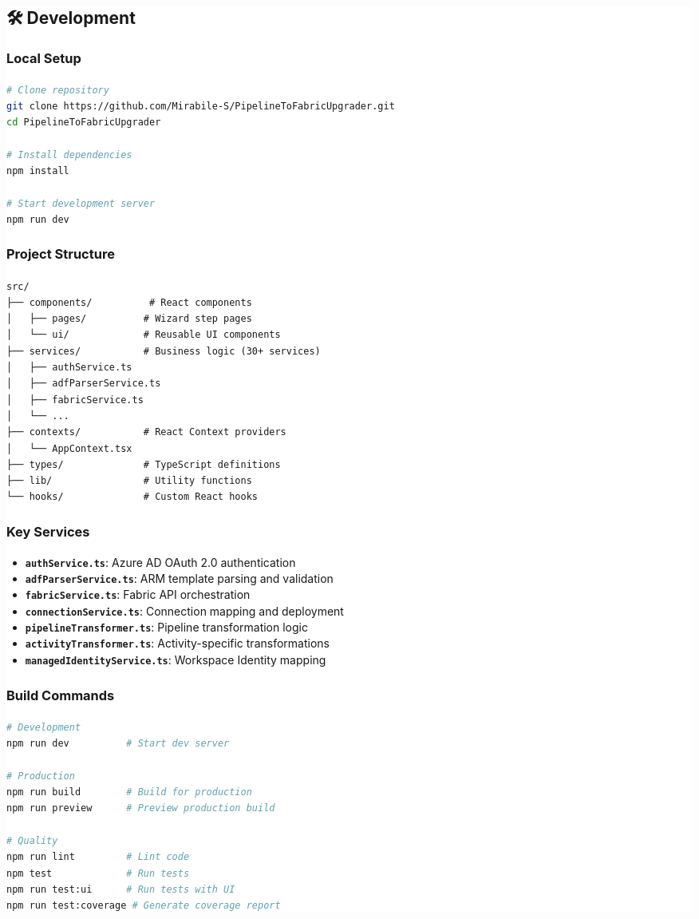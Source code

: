 
## 🛠️ Development

### Local Setup

```bash
# Clone repository
git clone https://github.com/Mirabile-S/PipelineToFabricUpgrader.git
cd PipelineToFabricUpgrader

# Install dependencies
npm install

# Start development server
npm run dev
```

### Project Structure

```
src/
├── components/          # React components
│   ├── pages/          # Wizard step pages
│   └── ui/             # Reusable UI components
├── services/           # Business logic (30+ services)
│   ├── authService.ts
│   ├── adfParserService.ts
│   ├── fabricService.ts
│   └── ...
├── contexts/           # React Context providers
│   └── AppContext.tsx
├── types/              # TypeScript definitions
├── lib/                # Utility functions
└── hooks/              # Custom React hooks
```

### Key Services

- **`authService.ts`**: Azure AD OAuth 2.0 authentication
- **`adfParserService.ts`**: ARM template parsing and validation
- **`fabricService.ts`**: Fabric API orchestration
- **`connectionService.ts`**: Connection mapping and deployment
- **`pipelineTransformer.ts`**: Pipeline transformation logic
- **`activityTransformer.ts`**: Activity-specific transformations
- **`managedIdentityService.ts`**: Workspace Identity mapping

### Build Commands

```bash
# Development
npm run dev          # Start dev server

# Production
npm run build        # Build for production
npm run preview      # Preview production build

# Quality
npm run lint         # Lint code
npm test             # Run tests
npm run test:ui      # Run tests with UI
npm run test:coverage # Generate coverage report
```
